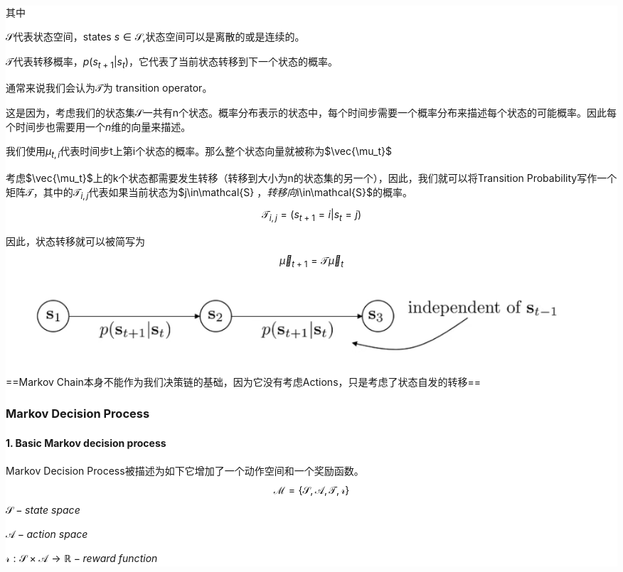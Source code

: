 其中

$\mathcal{S}$代表状态空间，states $s\in \mathcal{S}$,状态空间可以是离散的或是连续的。

$\mathcal{T}$代表转移概率，$p(s_{t+1}|s_t)$，它代表了当前状态转移到下一个状态的概率。

通常来说我们会认为$\mathcal{T}$​​为 transition operator。



这是因为，考虑我们的状态集$\mathcal{S}$一共有n个状态。概率分布表示的状态中，每个时间步需要一个概率分布来描述每个状态的可能概率。因此每个时间步也需要用一个$n$维的向量来描述。

我们使用$\mu_{t,i}$代表时间步t上第i个状态的概率。那么整个状态向量就被称为$\vec{\mu_t}$

考虑$\vec{\mu_t}$上的k个状态都需要发生转移（转移到大小为n的状态集的另一个），因此，我们就可以将Transition Probability写作一个矩阵$\mathcal{T}$，其中的$\mathcal{T}_{i,j}$代表如果当前状态为$j\in\mathcal{S} $，转移向$i\in\mathcal{S}$​的概率。
$$
\mathcal{T}_{i,j} = (s_{t+1}=i|s_t  = j)
$$


因此，状态转移就可以被简写为
$$
\vec{\mu}_{t+1} = \mathcal{T}\vec{\mu}_t
$$
![image-20240507151812617](./assets/image-20240507151812617.png)



==Markov Chain本身不能作为我们决策链的基础，因为它没有考虑Actions，只是考虑了状态自发的转移==















### Markov Decision Process

#### 1. Basic Markov decision process

Markov Decision Process被描述为如下它增加了一个动作空间和一个奖励函数。
$$
\mathcal{M} = \{\mathcal{S},\mathcal{A},\mathcal{T},\mathcal{r}\}
$$
$\mathcal{S}-state\ space$

$\mathcal{A}-action\ space$​

$\mathcal{r}:\mathcal{S}\times\mathcal{A}\rightarrow \mathbb{R}-reward\ function$​
